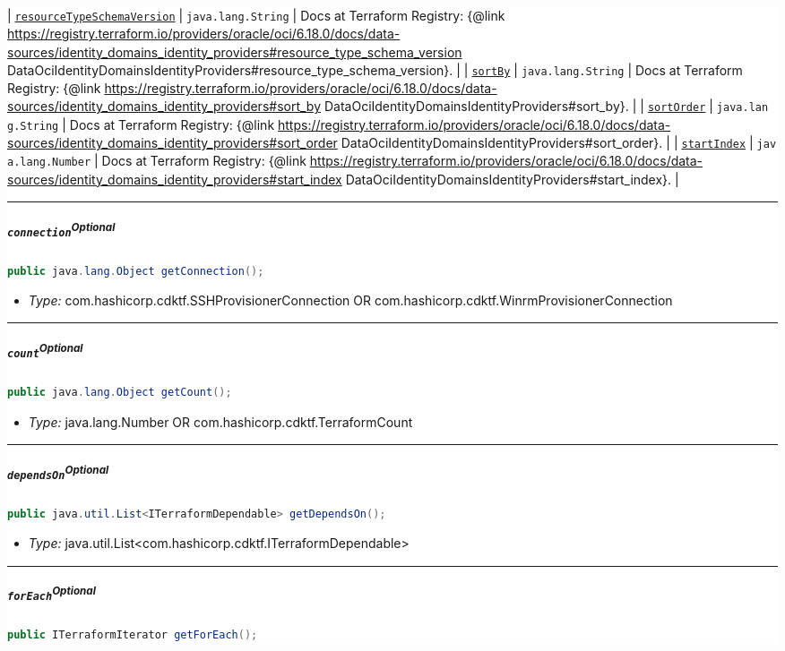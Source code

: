 | <code><a href="#rhizo-co-terraform-provider-oci.dataOciIdentityDomainsIdentityProviders.DataOciIdentityDomainsIdentityProvidersConfig.property.resourceTypeSchemaVersion">resourceTypeSchemaVersion</a></code> | <code>java.lang.String</code> | Docs at Terraform Registry: {@link https://registry.terraform.io/providers/oracle/oci/6.18.0/docs/data-sources/identity_domains_identity_providers#resource_type_schema_version DataOciIdentityDomainsIdentityProviders#resource_type_schema_version}. |
| <code><a href="#rhizo-co-terraform-provider-oci.dataOciIdentityDomainsIdentityProviders.DataOciIdentityDomainsIdentityProvidersConfig.property.sortBy">sortBy</a></code> | <code>java.lang.String</code> | Docs at Terraform Registry: {@link https://registry.terraform.io/providers/oracle/oci/6.18.0/docs/data-sources/identity_domains_identity_providers#sort_by DataOciIdentityDomainsIdentityProviders#sort_by}. |
| <code><a href="#rhizo-co-terraform-provider-oci.dataOciIdentityDomainsIdentityProviders.DataOciIdentityDomainsIdentityProvidersConfig.property.sortOrder">sortOrder</a></code> | <code>java.lang.String</code> | Docs at Terraform Registry: {@link https://registry.terraform.io/providers/oracle/oci/6.18.0/docs/data-sources/identity_domains_identity_providers#sort_order DataOciIdentityDomainsIdentityProviders#sort_order}. |
| <code><a href="#rhizo-co-terraform-provider-oci.dataOciIdentityDomainsIdentityProviders.DataOciIdentityDomainsIdentityProvidersConfig.property.startIndex">startIndex</a></code> | <code>java.lang.Number</code> | Docs at Terraform Registry: {@link https://registry.terraform.io/providers/oracle/oci/6.18.0/docs/data-sources/identity_domains_identity_providers#start_index DataOciIdentityDomainsIdentityProviders#start_index}. |

---

##### `connection`<sup>Optional</sup> <a name="connection" id="rhizo-co-terraform-provider-oci.dataOciIdentityDomainsIdentityProviders.DataOciIdentityDomainsIdentityProvidersConfig.property.connection"></a>

```java
public java.lang.Object getConnection();
```

- *Type:* com.hashicorp.cdktf.SSHProvisionerConnection OR com.hashicorp.cdktf.WinrmProvisionerConnection

---

##### `count`<sup>Optional</sup> <a name="count" id="rhizo-co-terraform-provider-oci.dataOciIdentityDomainsIdentityProviders.DataOciIdentityDomainsIdentityProvidersConfig.property.count"></a>

```java
public java.lang.Object getCount();
```

- *Type:* java.lang.Number OR com.hashicorp.cdktf.TerraformCount

---

##### `dependsOn`<sup>Optional</sup> <a name="dependsOn" id="rhizo-co-terraform-provider-oci.dataOciIdentityDomainsIdentityProviders.DataOciIdentityDomainsIdentityProvidersConfig.property.dependsOn"></a>

```java
public java.util.List<ITerraformDependable> getDependsOn();
```

- *Type:* java.util.List<com.hashicorp.cdktf.ITerraformDependable>

---

##### `forEach`<sup>Optional</sup> <a name="forEach" id="rhizo-co-terraform-provider-oci.dataOciIdentityDomainsIdentityProviders.DataOciIdentityDomainsIdentityProvidersConfig.property.forEach"></a>

```java
public ITerraformIterator getForEach();
```
